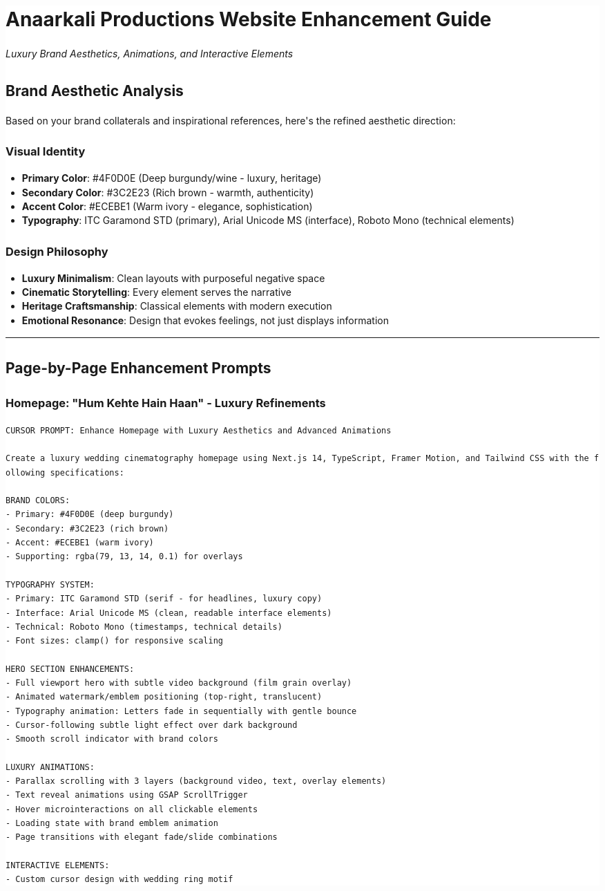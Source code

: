 # Anaarkali Productions Website Enhancement Guide
*Luxury Brand Aesthetics, Animations, and Interactive Elements*

## Brand Aesthetic Analysis
Based on your brand collaterals and inspirational references, here's the refined aesthetic direction:

### **Visual Identity**
- **Primary Color**: #4F0D0E (Deep burgundy/wine - luxury, heritage)
- **Secondary Color**: #3C2E23 (Rich brown - warmth, authenticity)  
- **Accent Color**: #ECEBE1 (Warm ivory - elegance, sophistication)
- **Typography**: ITC Garamond STD (primary), Arial Unicode MS (interface), Roboto Mono (technical elements)

### **Design Philosophy** 
- **Luxury Minimalism**: Clean layouts with purposeful negative space
- **Cinematic Storytelling**: Every element serves the narrative
- **Heritage Craftsmanship**: Classical elements with modern execution
- **Emotional Resonance**: Design that evokes feelings, not just displays information

---

## Page-by-Page Enhancement Prompts

### **Homepage: "Hum Kehte Hain Haan" - Luxury Refinements**

```
CURSOR PROMPT: Enhance Homepage with Luxury Aesthetics and Advanced Animations

Create a luxury wedding cinematography homepage using Next.js 14, TypeScript, Framer Motion, and Tailwind CSS with the following specifications:

BRAND COLORS:
- Primary: #4F0D0E (deep burgundy)  
- Secondary: #3C2E23 (rich brown)
- Accent: #ECEBE1 (warm ivory)
- Supporting: rgba(79, 13, 14, 0.1) for overlays

TYPOGRAPHY SYSTEM:
- Primary: ITC Garamond STD (serif - for headlines, luxury copy)
- Interface: Arial Unicode MS (clean, readable interface elements)  
- Technical: Roboto Mono (timestamps, technical details)
- Font sizes: clamp() for responsive scaling

HERO SECTION ENHANCEMENTS:
- Full viewport hero with subtle video background (film grain overlay)
- Animated watermark/emblem positioning (top-right, translucent)
- Typography animation: Letters fade in sequentially with gentle bounce
- Cursor-following subtle light effect over dark background
- Smooth scroll indicator with brand colors

LUXURY ANIMATIONS:
- Parallax scrolling with 3 layers (background video, text, overlay elements)
- Text reveal animations using GSAP ScrollTrigger
- Hover microinteractions on all clickable elements
- Loading state with brand emblem animation
- Page transitions with elegant fade/slide combinations

INTERACTIVE ELEMENTS:
- Custom cursor design with wedding ring motif
```